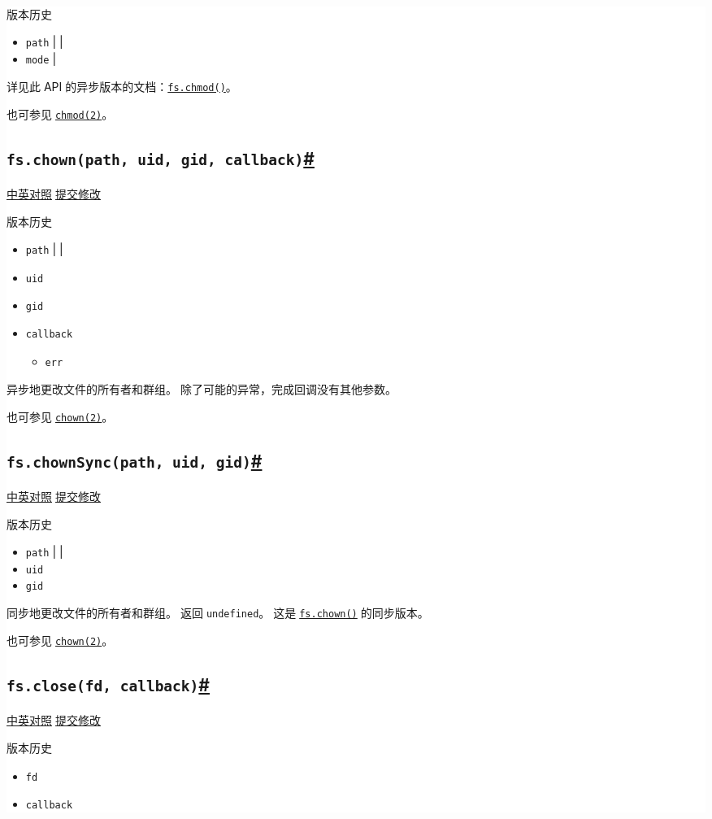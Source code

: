 版本历史

- `path` [](http://url.nodejs.cn/9Tw2bK) | [](http://nodejs.cn/api/buffer.html#buffer_class_buffer) | [](http://nodejs.cn/api/url.html#url_the_whatwg_url_api)
- `mode` [](http://url.nodejs.cn/9Tw2bK) | [](http://url.nodejs.cn/SXbo1v)

详见此 API 的异步版本的文档：[`fs.chmod()`](http://nodejs.cn/api/fs.html#fs_fs_chmod_path_mode_callback)。

也可参见 [`chmod(2)`](http://url.nodejs.cn/K3psEw)。

## `fs.chown(path, uid, gid, callback)`[#](http://nodejs.cn/api/fs.html#fs_fs_chown_path_uid_gid_callback)

[中英对照](http://nodejs.cn/api/fs/fs_chown_path_uid_gid_callback.html) [提交修改](https://github.com/nodejscn/node-api-cn/edit/master/fs/fs_chown_path_uid_gid_callback.md)

版本历史

- `path` [](http://url.nodejs.cn/9Tw2bK) | [](http://nodejs.cn/api/buffer.html#buffer_class_buffer) | [](http://nodejs.cn/api/url.html#url_the_whatwg_url_api)

- `uid` [](http://url.nodejs.cn/SXbo1v)

- `gid` [](http://url.nodejs.cn/SXbo1v)

- ```
  callback
  ```

   

  <Function>

  - `err` [](http://url.nodejs.cn/qZ873x)

异步地更改文件的所有者和群组。 除了可能的异常，完成回调没有其他参数。

也可参见 [`chown(2)`](http://url.nodejs.cn/vSBegL)。

## `fs.chownSync(path, uid, gid)`[#](http://nodejs.cn/api/fs.html#fs_fs_chownsync_path_uid_gid)

[中英对照](http://nodejs.cn/api/fs/fs_chownsync_path_uid_gid.html) [提交修改](https://github.com/nodejscn/node-api-cn/edit/master/fs/fs_chownsync_path_uid_gid.md)

版本历史

- `path` [](http://url.nodejs.cn/9Tw2bK) | [](http://nodejs.cn/api/buffer.html#buffer_class_buffer) | [](http://nodejs.cn/api/url.html#url_the_whatwg_url_api)
- `uid` [](http://url.nodejs.cn/SXbo1v)
- `gid` [](http://url.nodejs.cn/SXbo1v)

同步地更改文件的所有者和群组。 返回 `undefined`。 这是 [`fs.chown()`](http://nodejs.cn/api/fs.html#fs_fs_chown_path_uid_gid_callback) 的同步版本。

也可参见 [`chown(2)`](http://url.nodejs.cn/vSBegL)。

## `fs.close(fd, callback)`[#](http://nodejs.cn/api/fs.html#fs_fs_close_fd_callback)

[中英对照](http://nodejs.cn/api/fs/fs_close_fd_callback.html) [提交修改](https://github.com/nodejscn/node-api-cn/edit/master/fs/fs_close_fd_callback.md)

版本历史

- `fd` [](http://url.nodejs.cn/SXbo1v)

- ```
  callback
  ```